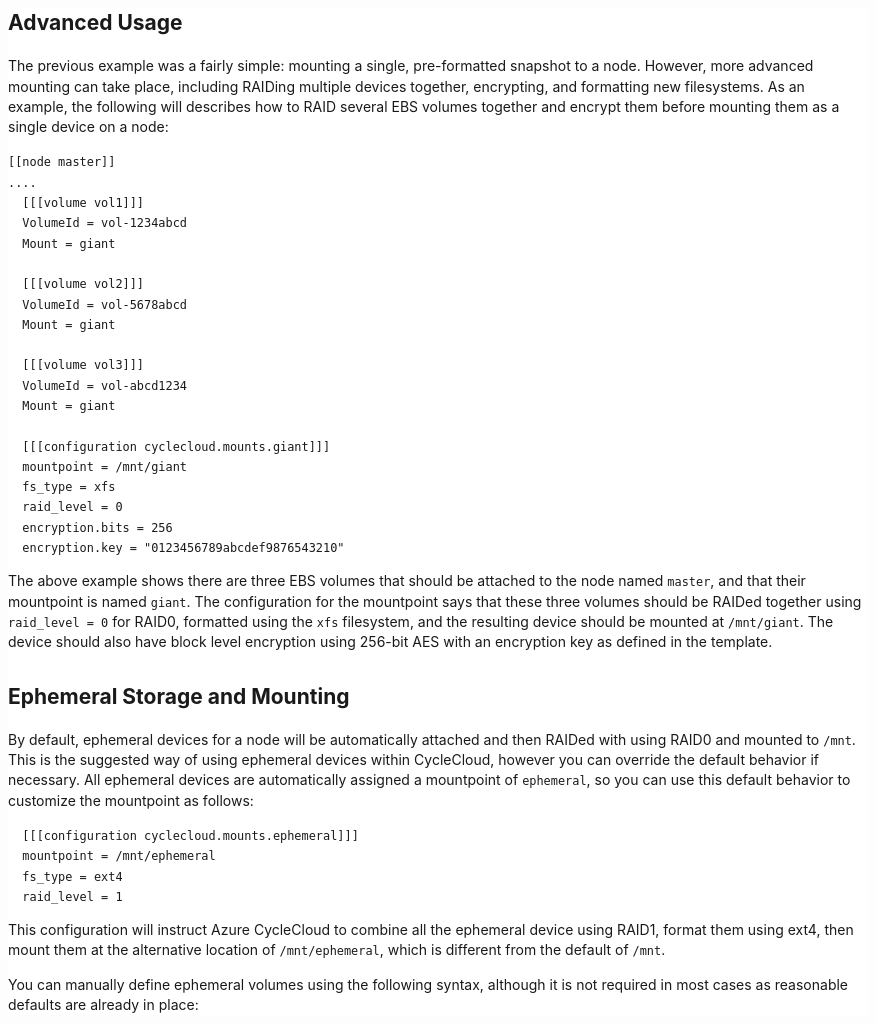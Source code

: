 ## Advanced Usage

The previous example was a fairly simple: mounting a single, pre-formatted snapshot to a node. However, more advanced mounting can take place, including RAIDing multiple devices together, encrypting, and formatting new filesystems. As an example, the following will describes how to RAID several EBS volumes together and encrypt them before mounting them as a single device on a node:

    [[node master]]
    ....
      [[[volume vol1]]]
      VolumeId = vol-1234abcd
      Mount = giant

      [[[volume vol2]]]
      VolumeId = vol-5678abcd
      Mount = giant

      [[[volume vol3]]]
      VolumeId = vol-abcd1234
      Mount = giant

      [[[configuration cyclecloud.mounts.giant]]]
      mountpoint = /mnt/giant
      fs_type = xfs
      raid_level = 0
      encryption.bits = 256
      encryption.key = "0123456789abcdef9876543210"

The above example shows there are three EBS volumes that should be attached to the node named `master`, and that their mountpoint is named `giant`. The configuration for the mountpoint says that these three volumes should be RAIDed together using `raid_level = 0` for RAID0, formatted using the `xfs` filesystem, and the resulting device should be mounted at `/mnt/giant`. The device should also have block level encryption using 256-bit AES with an encryption key as defined in the template.

## Ephemeral Storage and Mounting

By default, ephemeral devices for a node will be automatically attached and then RAIDed with using RAID0 and mounted to `/mnt`. This is the suggested way of using ephemeral devices within CycleCloud, however you can override the default behavior if necessary. All ephemeral devices are automatically assigned a mountpoint of `ephemeral`, so you can use this default behavior to customize the mountpoint as follows:

      [[[configuration cyclecloud.mounts.ephemeral]]]
      mountpoint = /mnt/ephemeral
      fs_type = ext4
      raid_level = 1

This configuration will instruct Azure CycleCloud to combine all the ephemeral device using RAID1, format them using ext4, then mount them at the alternative location of `/mnt/ephemeral`, which is different from the default of `/mnt`.

You can manually define ephemeral volumes using the following syntax, although it is not required in most cases as reasonable defaults are already in place:

